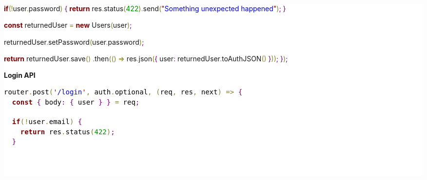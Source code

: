   <span style="color: #800000; font-weight: bold;">if</span><span style="color: #808030;">(</span><span style="color: #808030;">!</span>user<span style="color: #808030;">.</span>password<span style="color: #808030;">)</span> <span style="color: #800080;">{</span>
    <span style="color: #800000; font-weight: bold;">return</span> res<span style="color: #808030;">.</span>status<span style="color: #808030;">(</span><span style="color: #008c00;">422</span><span style="color: #808030;">)</span><span style="color: #808030;">.</span>send<span style="color: #808030;">(</span><span style="color: #800000;">"</span><span style="color: #0000e6;">Something unexpected happened</span><span style="color: #800000;">"</span><span style="color: #808030;">)</span><span style="color: #800080;">;</span>
  <span style="color: #800080;">}</span>

  <span style="color: #800000; font-weight: bold;">const</span> returnedUser <span style="color: #808030;">=</span> <span style="color: #800000; font-weight: bold;">new</span> Users<span style="color: #808030;">(</span>user<span style="color: #808030;">)</span><span style="color: #800080;">;</span>

  returnedUser<span style="color: #808030;">.</span>setPassword<span style="color: #808030;">(</span>user<span style="color: #808030;">.</span>password<span style="color: #808030;">)</span><span style="color: #800080;">;</span>

  <span style="color: #800000; font-weight: bold;">return</span> returnedUser<span style="color: #808030;">.</span>save<span style="color: #808030;">(</span><span style="color: #808030;">)</span>
    <span style="color: #808030;">.</span>then<span style="color: #808030;">(</span><span style="color: #808030;">(</span><span style="color: #808030;">)</span> <span style="color: #808030;">=</span><span style="color: #808030;">></span> res<span style="color: #808030;">.</span>json<span style="color: #808030;">(</span><span style="color: #800080;">{</span> user<span style="color: #800080;">:</span> returnedUser<span style="color: #808030;">.</span>toAuthJSON<span style="color: #808030;">(</span><span style="color: #808030;">)</span> <span style="color: #800080;">}</span><span style="color: #808030;">)</span><span style="color: #808030;">)</span><span style="color: #800080;">;</span>
<span style="color: #800080;">}</span><span style="color: #808030;">)</span><span style="color: #800080;">;</span>
</pre>

**Login API**

<pre style="color: #000000; background: #ffffff;">router<span style="color: #808030;">.</span>post<span style="color: #808030;">(</span><span style="color: #800000;">'</span><span style="color: #0000e6;">/login</span><span style="color: #800000;">'</span><span style="color: #808030;">,</span> auth<span style="color: #808030;">.</span>optional<span style="color: #808030;">,</span> <span style="color: #808030;">(</span>req<span style="color: #808030;">,</span> res<span style="color: #808030;">,</span> next<span style="color: #808030;">)</span> <span style="color: #808030;">=</span><span style="color: #808030;">></span> <span style="color: #800080;">{</span>
  <span style="color: #800000; font-weight: bold;">const</span> <span style="color: #800080;">{</span> body<span style="color: #800080;">:</span> <span style="color: #800080;">{</span> user <span style="color: #800080;">}</span> <span style="color: #800080;">}</span> <span style="color: #808030;">=</span> req<span style="color: #800080;">;</span>

  <span style="color: #800000; font-weight: bold;">if</span><span style="color: #808030;">(</span><span style="color: #808030;">!</span>user<span style="color: #808030;">.</span>email<span style="color: #808030;">)</span> <span style="color: #800080;">{</span>
    <span style="color: #800000; font-weight: bold;">return</span> res<span style="color: #808030;">.</span>status<span style="color: #808030;">(</span><span style="color: #008c00;">422</span><span style="color: #808030;">)</span><span style="color: #800080;">;</span>
  <span style="color: #800080;">}</span>
